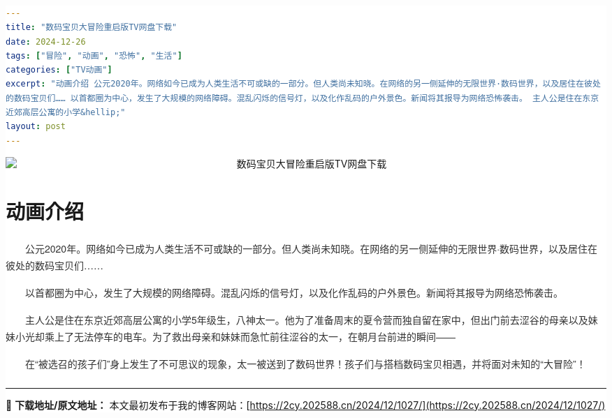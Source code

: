 ```yaml
---
title: "数码宝贝大冒险重启版TV网盘下载"
date: 2024-12-26
tags: ["冒险", "动画", "恐怖", "生活"]
categories: ["TV动画"]
excerpt: "动画介绍 公元2020年。网络如今已成为人类生活不可或缺的一部分。但人类尚未知晓。在网络的另一侧延伸的无限世界·数码世界，以及居住在彼处的数码宝贝们…… 以首都圈为中心，发生了大规模的网络障碍。混乱闪烁的信号灯，以及化作乱码的户外景色。新闻将其报导为网络恐怖袭击。 主人公是住在东京近郊高层公寓的小学&hellip;"
layout: post
---
```


<div>
<div></div>
<div>
<p style="text-align: center;"><img style="display: block; margin-left: auto; margin-right: auto; width: 100%; height: auto;" src="https://2cy.202588.cn//wp-content/uploads/2024/12/20241226_676d2cafd4e70.webp" alt="数码宝贝大冒险重启版TV网盘下载" /></p>

<h1 style="white-space: normal; text-align: left;">动画介绍</h1>
<p style="overflow-wrap: break-word; color: #333333; margin-bottom: 15px; text-indent: 2em; line-height: 24px; zoom: 1; font-family: 'Helvetica Neue', Helvetica, Arial, 'PingFang SC', 'Hiragino Sans GB', 'Microsoft YaHei', 'WenQuanYi Micro Hei', sans-serif; white-space: normal; background-color: #ffffff;">公元2020年。网络如今已成为人类生活不可或缺的一部分。但人类尚未知晓。在网络的另一侧延伸的无限世界·数码世界，以及居住在彼处的数码宝贝们……</p>

<div style="overflow-wrap: break-word; color: #333333; margin-bottom: 15px; text-indent: 2em; line-height: 24px; zoom: 1; font-family: 'Helvetica Neue', Helvetica, Arial, 'PingFang SC', 'Hiragino Sans GB', 'Microsoft YaHei', 'WenQuanYi Micro Hei', sans-serif; white-space: normal; background-color: #ffffff;" data-pid="4">以首都圈为中心，发生了大规模的网络障碍。混乱闪烁的信号灯，以及化作乱码的户外景色。新闻将其报导为网络恐怖袭击。</div>
<div style="overflow-wrap: break-word; color: #333333; margin-bottom: 15px; text-indent: 2em; line-height: 24px; zoom: 1; font-family: 'Helvetica Neue', Helvetica, Arial, 'PingFang SC', 'Hiragino Sans GB', 'Microsoft YaHei', 'WenQuanYi Micro Hei', sans-serif; white-space: normal; background-color: #ffffff;" data-pid="5">主人公是住在东京近郊高层公寓的小学5年级生，八神太一。他为了准备周末的夏令营而独自留在家中，但出门前去涩谷的母亲以及妹妹小光却乘上了无法停车的电车。为了救出母亲和妹妹而急忙前往涩谷的太一，在朝月台前进的瞬间——</div>
<p style="overflow-wrap: break-word; color: #333333; margin-bottom: 15px; text-indent: 2em; line-height: 24px; zoom: 1; font-family: 'Helvetica Neue', Helvetica, Arial, 'PingFang SC', 'Hiragino Sans GB', 'Microsoft YaHei', 'WenQuanYi Micro Hei', sans-serif; white-space: normal; background-color: #ffffff;">在“被选召的孩子们”身上发生了不可思议的现象，太一被送到了数码世界！孩子们与搭档数码宝贝相遇，并将面对未知的“大冒险”！</p>

<h3 style="white-space: normal; text-align: left;"></h3>
</div>
</div>

---
📖 **下载地址/原文地址：** 本文最初发布于我的博客网站：[https://2cy.202588.cn/2024/12/1027/](https://2cy.202588.cn/2024/12/1027/)
